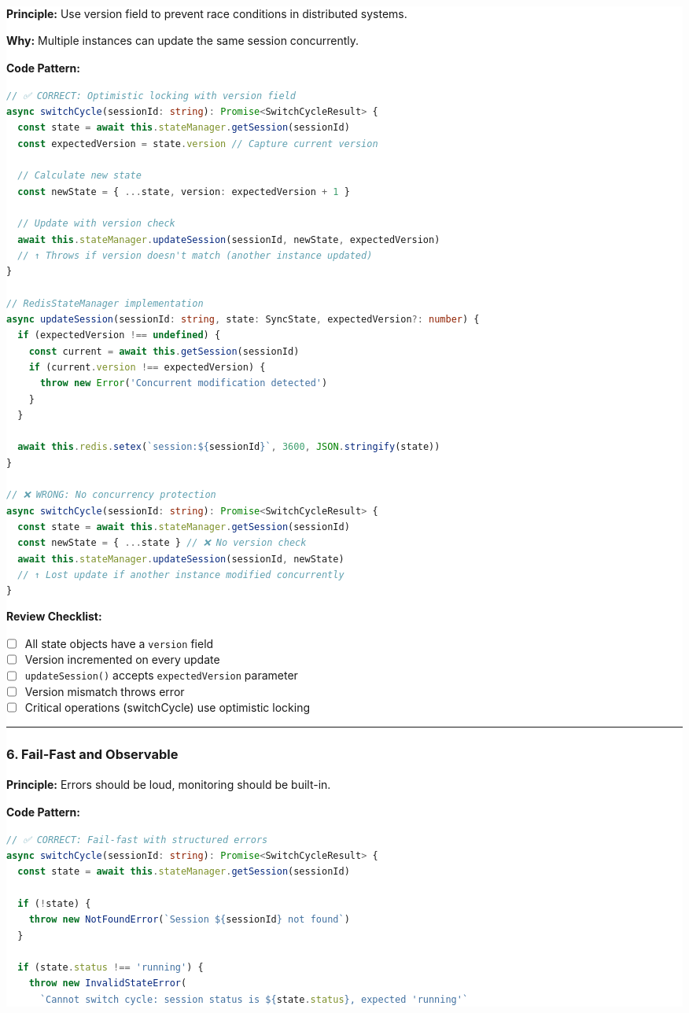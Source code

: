 **Principle:** Use version field to prevent race conditions in distributed systems.

**Why:** Multiple instances can update the same session concurrently.

**Code Pattern:**
```typescript
// ✅ CORRECT: Optimistic locking with version field
async switchCycle(sessionId: string): Promise<SwitchCycleResult> {
  const state = await this.stateManager.getSession(sessionId)
  const expectedVersion = state.version // Capture current version

  // Calculate new state
  const newState = { ...state, version: expectedVersion + 1 }

  // Update with version check
  await this.stateManager.updateSession(sessionId, newState, expectedVersion)
  // ↑ Throws if version doesn't match (another instance updated)
}

// RedisStateManager implementation
async updateSession(sessionId: string, state: SyncState, expectedVersion?: number) {
  if (expectedVersion !== undefined) {
    const current = await this.getSession(sessionId)
    if (current.version !== expectedVersion) {
      throw new Error('Concurrent modification detected')
    }
  }

  await this.redis.setex(`session:${sessionId}`, 3600, JSON.stringify(state))
}

// ❌ WRONG: No concurrency protection
async switchCycle(sessionId: string): Promise<SwitchCycleResult> {
  const state = await this.stateManager.getSession(sessionId)
  const newState = { ...state } // ❌ No version check
  await this.stateManager.updateSession(sessionId, newState)
  // ↑ Lost update if another instance modified concurrently
}
```

**Review Checklist:**
- [ ] All state objects have a `version` field
- [ ] Version incremented on every update
- [ ] `updateSession()` accepts `expectedVersion` parameter
- [ ] Version mismatch throws error
- [ ] Critical operations (switchCycle) use optimistic locking

---

### 6. Fail-Fast and Observable

**Principle:** Errors should be loud, monitoring should be built-in.

**Code Pattern:**
```typescript
// ✅ CORRECT: Fail-fast with structured errors
async switchCycle(sessionId: string): Promise<SwitchCycleResult> {
  const state = await this.stateManager.getSession(sessionId)

  if (!state) {
    throw new NotFoundError(`Session ${sessionId} not found`)
  }

  if (state.status !== 'running') {
    throw new InvalidStateError(
      `Cannot switch cycle: session status is ${state.status}, expected 'running'`
```